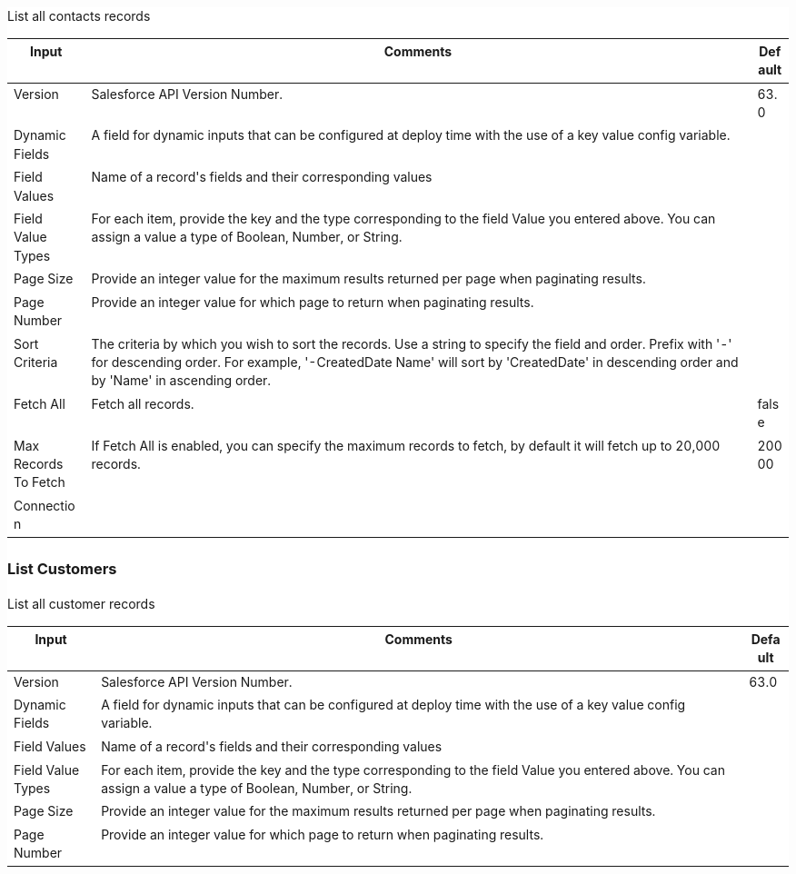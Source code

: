 List all contacts records

| Input                | Comments                                                                                                                                                                                                                                                 | Default |
| -------------------- | -------------------------------------------------------------------------------------------------------------------------------------------------------------------------------------------------------------------------------------------------------- | ------- |
| Version              | Salesforce API Version Number.                                                                                                                                                                                                                           | 63.0    |
| Dynamic Fields       | A field for dynamic inputs that can be configured at deploy time with the use of a key value config variable.                                                                                                                                            |         |
| Field Values         | Name of a record's fields and their corresponding values                                                                                                                                                                                                 |         |
| Field Value Types    | For each item, provide the key and the type corresponding to the field Value you entered above. You can assign a value a type of Boolean, Number, or String.                                                                                             |         |
| Page Size            | Provide an integer value for the maximum results returned per page when paginating results.                                                                                                                                                              |         |
| Page Number          | Provide an integer value for which page to return when paginating results.                                                                                                                                                                               |         |
| Sort Criteria        | The criteria by which you wish to sort the records. Use a string to specify the field and order. Prefix with '-' for descending order. For example, '-CreatedDate Name' will sort by 'CreatedDate' in descending order and by 'Name' in ascending order. |         |
| Fetch All            | Fetch all records.                                                                                                                                                                                                                                       | false   |
| Max Records To Fetch | If Fetch All is enabled, you can specify the maximum records to fetch, by default it will fetch up to 20,000 records.                                                                                                                                    | 20000   |
| Connection           |                                                                                                                                                                                                                                                          |         |

### List Customers

List all customer records

| Input                | Comments                                                                                                                                                                                                                                                 | Default |
| -------------------- | -------------------------------------------------------------------------------------------------------------------------------------------------------------------------------------------------------------------------------------------------------- | ------- |
| Version              | Salesforce API Version Number.                                                                                                                                                                                                                           | 63.0    |
| Dynamic Fields       | A field for dynamic inputs that can be configured at deploy time with the use of a key value config variable.                                                                                                                                            |         |
| Field Values         | Name of a record's fields and their corresponding values                                                                                                                                                                                                 |         |
| Field Value Types    | For each item, provide the key and the type corresponding to the field Value you entered above. You can assign a value a type of Boolean, Number, or String.                                                                                             |         |
| Page Size            | Provide an integer value for the maximum results returned per page when paginating results.                                                                                                                                                              |         |
| Page Number          | Provide an integer value for which page to return when paginating results.                                                                                                                                                                               |         |
